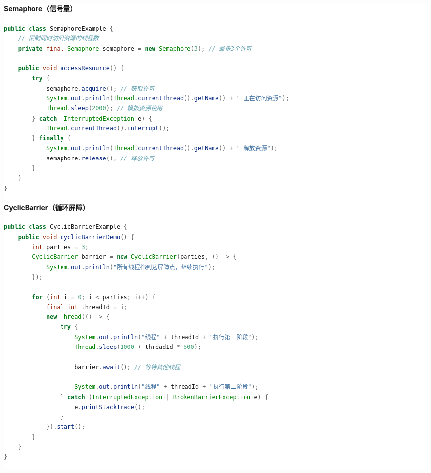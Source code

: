#### Semaphore（信号量）

```java
public class SemaphoreExample {
    // 限制同时访问资源的线程数
    private final Semaphore semaphore = new Semaphore(3); // 最多3个许可

    public void accessResource() {
        try {
            semaphore.acquire(); // 获取许可
            System.out.println(Thread.currentThread().getName() + " 正在访问资源");
            Thread.sleep(2000); // 模拟资源使用
        } catch (InterruptedException e) {
            Thread.currentThread().interrupt();
        } finally {
            System.out.println(Thread.currentThread().getName() + " 释放资源");
            semaphore.release(); // 释放许可
        }
    }
}
```

#### CyclicBarrier（循环屏障）

```java
public class CyclicBarrierExample {
    public void cyclicBarrierDemo() {
        int parties = 3;
        CyclicBarrier barrier = new CyclicBarrier(parties, () -> {
            System.out.println("所有线程都到达屏障点，继续执行");
        });

        for (int i = 0; i < parties; i++) {
            final int threadId = i;
            new Thread(() -> {
                try {
                    System.out.println("线程" + threadId + "执行第一阶段");
                    Thread.sleep(1000 + threadId * 500);

                    barrier.await(); // 等待其他线程

                    System.out.println("线程" + threadId + "执行第二阶段");
                } catch (InterruptedException | BrokenBarrierException e) {
                    e.printStackTrace();
                }
            }).start();
        }
    }
}
```

---
